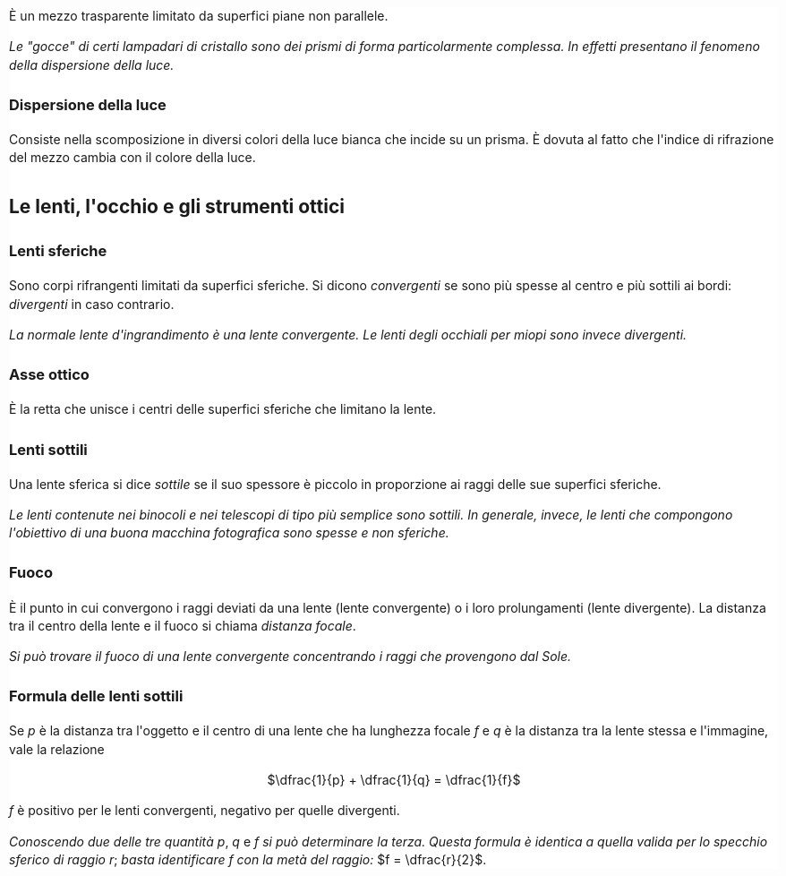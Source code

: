 È un mezzo trasparente limitato da superfici piane non parallele.

_Le "gocce" di certi lampadari di cristallo sono dei prismi di forma particolarmente complessa. In effetti presentano il fenomeno della dispersione della luce._

### Dispersione della luce 

Consiste nella scomposizione in diversi colori della luce bianca che incide su un prisma. È dovuta al fatto che l'indice di rifrazione del mezzo cambia con il colore della luce.

## Le lenti, l'occhio e gli strumenti ottici 

### Lenti sferiche 

Sono corpi rifrangenti limitati da superfici sferiche. Si dicono _convergenti_ se sono più spesse al centro e più sottili ai bordi: _divergenti_ in caso contrario.

_La normale lente d'ingrandimento è una lente convergente. Le lenti degli occhiali per miopi sono invece divergenti._

### Asse ottico 

È la retta che unisce i centri delle superfici sferiche che limitano la lente.

### Lenti sottili 

Una lente sferica si dice _sottile_ se il suo spessore è piccolo in proporzione ai raggi delle sue superfici sferiche.

_Le lenti contenute nei binocoli e nei telescopi di tipo più semplice sono sottili. In generale, invece, le lenti che compongono l'obiettivo di una buona macchina fotografica sono spesse e non sferiche._

### Fuoco 

È il punto in cui convergono i raggi deviati da una lente (lente convergente) o i loro prolungamenti (lente divergente). La distanza tra il centro della lente e il fuoco si chiama _distanza focale_.

_Si può trovare il fuoco di una lente convergente concentrando i raggi che provengono dal Sole._

### Formula delle lenti sottili 

Se $p$ è la distanza tra l'oggetto e il centro di una lente che ha lunghezza focale $f$ e $q$ è la distanza tra la lente stessa e l'immagine, vale la relazione

<div align="center">
$\dfrac{1}{p} + \dfrac{1}{q} = \dfrac{1}{f}$
</div>

$f$ è positivo per le lenti convergenti, negativo per quelle divergenti.

_Conoscendo due delle tre quantità_ $p$, $q$ e $f$ _si può determinare la terza. Questa formula è identica a quella valida per lo specchio sferico di raggio_ $r$; _basta identificare_ $f$ _con la metà del raggio:_ $f = \dfrac{r}{2}$.
